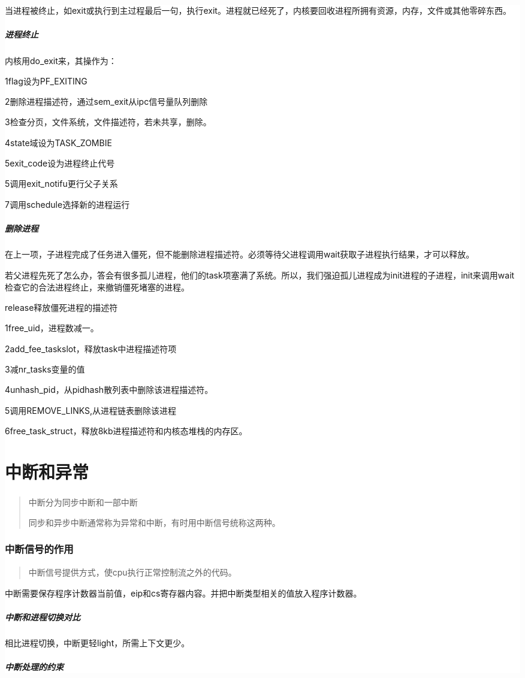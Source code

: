 当进程被终止，如exit或执行到主过程最后一句，执行exit。进程就已经死了，内核要回收进程所拥有资源，内存，文件或其他零碎东西。

##### 进程终止

内核用do_exit来，其操作为：

1flag设为PF_EXITING

2删除进程描述符，通过sem_exit从ipc信号量队列删除

3检查分页，文件系统，文件描述符，若未共享，删除。

4state域设为TASK_ZOMBIE

5exit_code设为进程终止代号

5调用exit_notifu更行父子关系

7调用schedule选择新的进程运行

##### 删除进程

在上一项，子进程完成了任务进入僵死，但不能删除进程描述符。必须等待父进程调用wait获取子进程执行结果，才可以释放。

若父进程先死了怎么办，答会有很多孤儿进程，他们的task项塞满了系统。所以，我们强迫孤儿进程成为init进程的子进程，init来调用wait检查它的合法进程终止，来撤销僵死堵塞的进程。

release释放僵死进程的描述符

1free_uid，进程数减一。

2add_fee_taskslot，释放task中进程描述符项

3减nr_tasks变量的值

4unhash_pid，从pidhash散列表中删除该进程描述符。

5调用REMOVE_LINKS,从进程链表删除该进程

6free_task_struct，释放8kb进程描述符和内核态堆栈的内存区。



# 中断和异常

>中断分为同步中断和一部中断
>
>同步和异步中断通常称为异常和中断，有时用中断信号统称这两种。



### 中断信号的作用

>中断信号提供方式，使cpu执行正常控制流之外的代码。

中断需要保存程序计数器当前值，eip和cs寄存器内容。并把中断类型相关的值放入程序计数器。

##### 中断和进程切换对比

相比进程切换，中断更轻light，所需上下文更少。

##### 中断处理的约束
